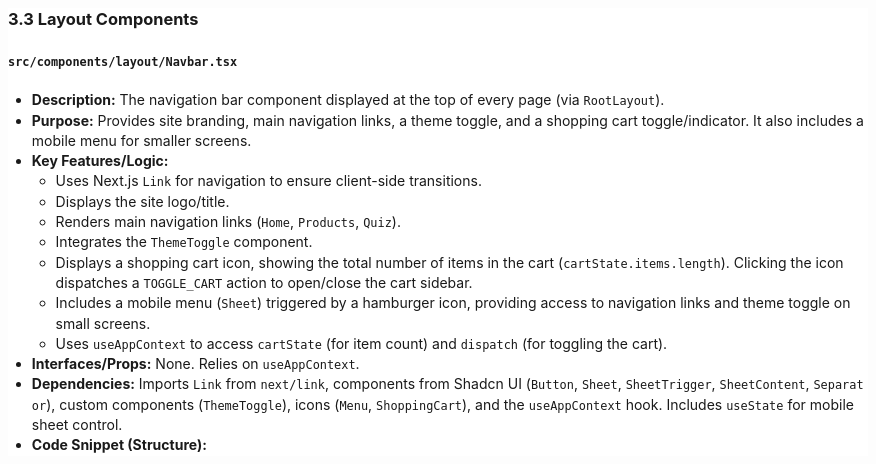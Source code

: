 
### 3.3 Layout Components

#### `src/components/layout/Navbar.tsx`

*   **Description:** The navigation bar component displayed at the top of every page (via `RootLayout`).
*   **Purpose:** Provides site branding, main navigation links, a theme toggle, and a shopping cart toggle/indicator. It also includes a mobile menu for smaller screens.
*   **Key Features/Logic:**
    *   Uses Next.js `Link` for navigation to ensure client-side transitions.
    *   Displays the site logo/title.
    *   Renders main navigation links (`Home`, `Products`, `Quiz`).
    *   Integrates the `ThemeToggle` component.
    *   Displays a shopping cart icon, showing the total number of items in the cart (`cartState.items.length`). Clicking the icon dispatches a `TOGGLE_CART` action to open/close the cart sidebar.
    *   Includes a mobile menu (`Sheet`) triggered by a hamburger icon, providing access to navigation links and theme toggle on small screens.
    *   Uses `useAppContext` to access `cartState` (for item count) and `dispatch` (for toggling the cart).
*   **Interfaces/Props:** None. Relies on `useAppContext`.
*   **Dependencies:** Imports `Link` from `next/link`, components from Shadcn UI (`Button`, `Sheet`, `SheetTrigger`, `SheetContent`, `Separator`), custom components (`ThemeToggle`), icons (`Menu`, `ShoppingCart`), and the `useAppContext` hook. Includes `useState` for mobile sheet control.
*   **Code Snippet (Structure):**